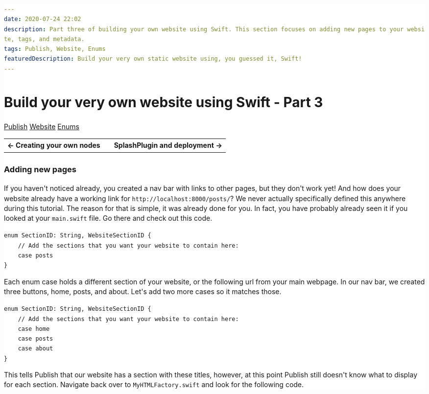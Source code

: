 ```yaml
---
date: 2020-07-24 22:02
description: Part three of building your own website using Swift. This section focuses on adding new pages to your website, tags, and metadata.
tags: Publish, Website, Enums
featuredDescription: Build your very own static website using, you guessed it, Swift!
---
```

# Build your very own website using Swift - Part 3

<div class="post-tags" markdown="1">
        <a class="post-category post-category-publish" href="/tags/publish">Publish</a>
        <a class="post-category post-category-website" href="/tags/website">Website</a>
        <a class="post-category post-category-enums" href="/tags/enums">Enums</a>
</div>

<table class="posts-table">
    <tr>
        <th class="th-left"><a href="/posts/01-build-a-website-with-publish-part-02" style="text-decoration: none">&larr; Creating your own nodes</a></th>
        <th class="th-middle"></th>
        <th class="th-right"><a href="/posts/01-build-a-website-with-publish-part-04" style="text-decoration: none">SplashPlugin and deployment &rarr;</a></th>
    </tr>
</table>

### Adding new pages
If you haven't noticed already, you created a nav bar with links to other pages, but they don't work yet! And how does your website already have a working link for `http://localhost:8000/posts/`? We never actually specifically defined this anywhere during this tutorial.  The reason for that is simple, it was already done for you. In fact, you have probably already seen it if you looked at your `main.swift` file. Go there and check out this code.

```
enum SectionID: String, WebsiteSectionID {
    // Add the sections that you want your website to contain here:
    case posts
}
```

Each enum case holds a different section of your website, or the following url from your main webpage. In our nav bar, we created three buttons, home, posts, and about. Let's add two more cases so it matches those.

```
enum SectionID: String, WebsiteSectionID {
    // Add the sections that you want your website to contain here:
    case home
    case posts
    case about
}
```
This tells Publish that our website has a section with these titles, however, at this point Publish still doesn't know what to display for each section. Navigate back over to `MyHTMLFactory.swift` and look for the following code.
